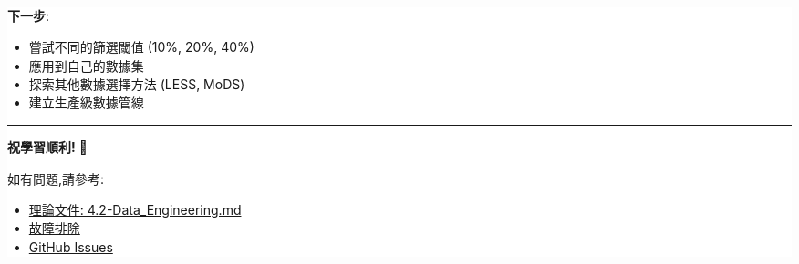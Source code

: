 **下一步**:
- 嘗試不同的篩選閾值 (10%, 20%, 40%)
- 應用到自己的數據集
- 探索其他數據選擇方法 (LESS, MoDS)
- 建立生產級數據管線

---

**祝學習順利!** 🎉

如有問題,請參考:
- [理論文件: 4.2-Data_Engineering.md](../../01-Theory/4.2-Data_Engineering.md)
- [故障排除](#10-故障排除)
- [GitHub Issues](https://github.com/Zenobia000/iSpan_LLM-One-Piece/issues)
